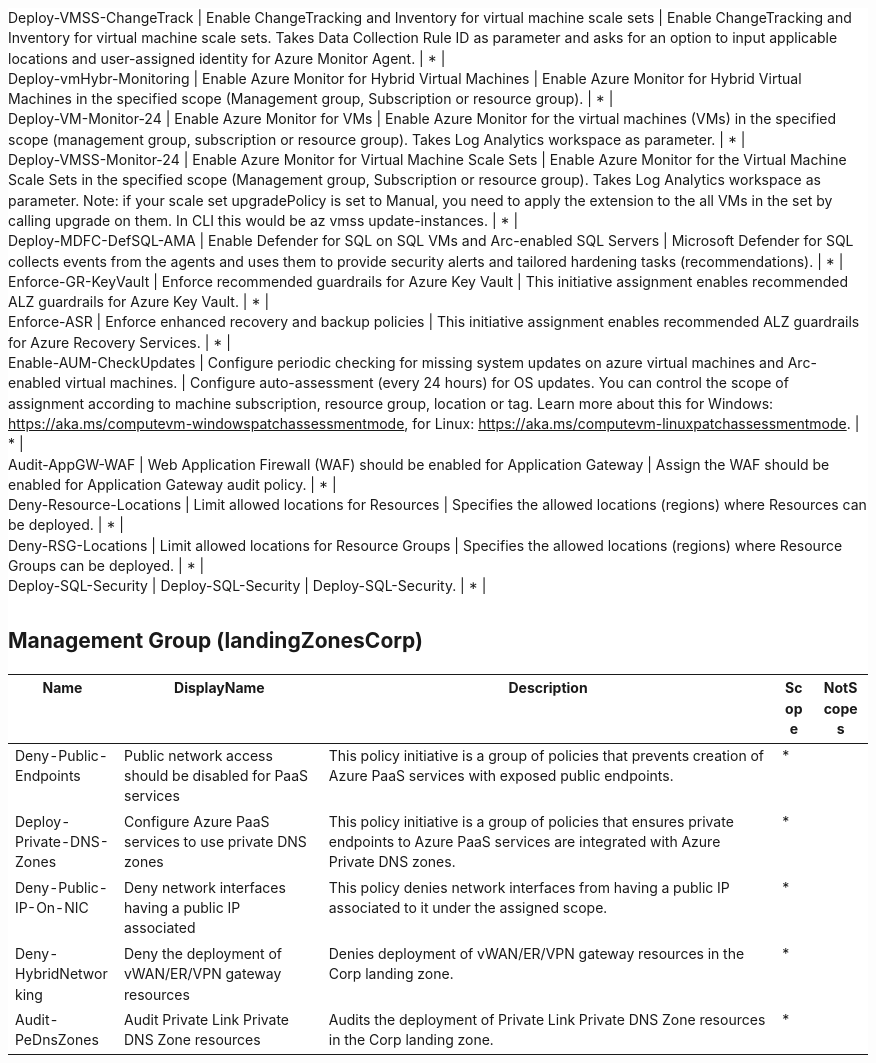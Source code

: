 Deploy-VMSS-ChangeTrack | Enable ChangeTracking and Inventory for virtual machine scale sets | Enable ChangeTracking and Inventory for virtual machine scale sets. Takes Data Collection Rule ID as parameter and asks for an option to input applicable locations and user-assigned identity for Azure Monitor Agent. | *     |  
Deploy-vmHybr-Monitoring | Enable Azure Monitor for Hybrid Virtual Machines | Enable Azure Monitor for Hybrid Virtual Machines in the specified scope (Management group, Subscription or resource group). | *     |  
Deploy-VM-Monitor-24 | Enable Azure Monitor for VMs | Enable Azure Monitor for the virtual machines (VMs) in the specified scope (management group, subscription or resource group). Takes Log Analytics workspace as parameter. | *     |  
Deploy-VMSS-Monitor-24 | Enable Azure Monitor for Virtual Machine Scale Sets | Enable Azure Monitor for the Virtual Machine Scale Sets in the specified scope (Management group, Subscription or resource group). Takes Log Analytics workspace as parameter. Note: if your scale set upgradePolicy is set to Manual, you need to apply the extension to the all VMs in the set by calling upgrade on them. In CLI this would be az vmss update-instances. | *     |  
Deploy-MDFC-DefSQL-AMA | Enable Defender for SQL on SQL VMs and Arc-enabled SQL Servers | Microsoft Defender for SQL collects events from the agents and uses them to provide security alerts and tailored hardening tasks (recommendations). | *     |  
Enforce-GR-KeyVault | Enforce recommended guardrails for Azure Key Vault | This initiative assignment enables recommended ALZ guardrails for Azure Key Vault. | *     |  
Enforce-ASR | Enforce enhanced recovery and backup policies | This initiative assignment enables recommended ALZ guardrails for Azure Recovery Services. | *     |  
Enable-AUM-CheckUpdates | Configure periodic checking for missing system updates on azure virtual machines and Arc-enabled virtual machines. | Configure auto-assessment (every 24 hours) for OS updates. You can control the scope of assignment according to machine subscription, resource group, location or tag. Learn more about this for Windows: https://aka.ms/computevm-windowspatchassessmentmode, for Linux: https://aka.ms/computevm-linuxpatchassessmentmode. | *     |  
Audit-AppGW-WAF | Web Application Firewall (WAF) should be enabled for Application Gateway | Assign the WAF should be enabled for Application Gateway audit policy. | *     |  
Deny-Resource-Locations | Limit allowed locations for Resources | Specifies the allowed locations (regions) where Resources can be deployed. | *     |  
Deny-RSG-Locations | Limit allowed locations for Resource Groups | Specifies the allowed locations (regions) where Resource Groups can be deployed. | *     |  
Deploy-SQL-Security | Deploy-SQL-Security | Deploy-SQL-Security. | *     |  

## Management Group (landingZonesCorp)

Name | DisplayName | Description | Scope | NotScopes
---- | ----------- | ----------- | ----- | ---------
Deny-Public-Endpoints | Public network access should be disabled for PaaS services | This policy initiative is a group of policies that prevents creation of Azure PaaS services with exposed public endpoints. | *     |  
Deploy-Private-DNS-Zones | Configure Azure PaaS services to use private DNS zones | This policy initiative is a group of policies that ensures private endpoints to Azure PaaS services are integrated with Azure Private DNS zones. | *     |  
Deny-Public-IP-On-NIC | Deny network interfaces having a public IP associated | This policy denies network interfaces from having a public IP associated to it under the assigned scope. | *     |  
Deny-HybridNetworking | Deny the deployment of vWAN/ER/VPN gateway resources | Denies deployment of vWAN/ER/VPN gateway resources in the Corp landing zone. | *     |  
Audit-PeDnsZones | Audit Private Link Private DNS Zone resources | Audits the deployment of Private Link Private DNS Zone resources in the Corp landing zone. | *     |  
